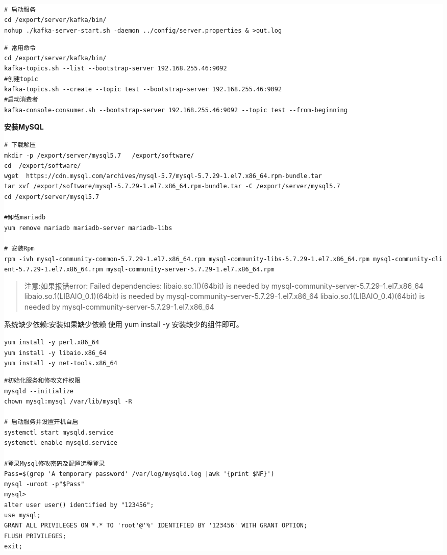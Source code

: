 ```shell
# 启动服务
cd /export/server/kafka/bin/
nohup ./kafka-server-start.sh -daemon ../config/server.properties & >out.log
```

```shell
# 常用命令
cd /export/server/kafka/bin/
kafka-topics.sh --list --bootstrap-server 192.168.255.46:9092
#创建topic
kafka-topics.sh --create --topic test --bootstrap-server 192.168.255.46:9092 
#启动消费者
kafka-console-consumer.sh --bootstrap-server 192.168.255.46:9092 --topic test --from-beginning 
```

**安装MySQL**

```shell
# 下载解压
mkdir -p /export/server/mysql5.7   /export/software/
cd  /export/software/
wget  https://cdn.mysql.com/archives/mysql-5.7/mysql-5.7.29-1.el7.x86_64.rpm-bundle.tar
tar xvf /export/software/mysql-5.7.29-1.el7.x86_64.rpm-bundle.tar -C /export/server/mysql5.7 
cd /export/server/mysql5.7 

#卸载mariadb
yum remove mariadb mariadb-server mariadb-libs

# 安装Rpm
rpm -ivh mysql-community-common-5.7.29-1.el7.x86_64.rpm mysql-community-libs-5.7.29-1.el7.x86_64.rpm mysql-community-client-5.7.29-1.el7.x86_64.rpm mysql-community-server-5.7.29-1.el7.x86_64.rpm
```

>注意:如果报错error: Failed dependencies:
libaio.so.1()(64bit) is needed by mysql-community-server-5.7.29-1.el7.x86_64 ​ libaio.so.1(LIBAIO_0.1)(64bit) is needed by mysql-community-server-5.7.29-1.el7.x86_64 ​ libaio.so.1(LIBAIO_0.4)(64bit) is needed by mysql-community-server-5.7.29-1.el7.x86_64

系统缺少依赖:安装如果缺少依赖 使用 yum install -y 安装缺少的组件即可。

```shell
yum install -y perl.x86_64
yum install -y libaio.x86_64
yum install -y net-tools.x86_64
```

```shell
#初始化服务和修改文件权限
mysqld --initialize
chown mysql:mysql /var/lib/mysql -R

# 启动服务并设置开机自启
systemctl start mysqld.service
systemctl enable mysqld.service

#登录Mysql修改密码及配置远程登录
Pass=$(grep 'A temporary password' /var/log/mysqld.log |awk '{print $NF}')
mysql -uroot -p"$Pass"
mysql>
alter user user() identified by "123456";
use mysql;
GRANT ALL PRIVILEGES ON *.* TO 'root'@'%' IDENTIFIED BY '123456' WITH GRANT OPTION;
FLUSH PRIVILEGES; 
exit;
```
